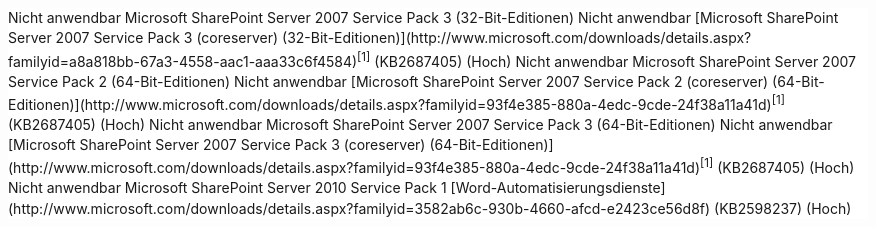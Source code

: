 <td style="border:1px solid black;">
Nicht anwendbar
</td>
</tr>
<tr class="alternateRow">
<td style="border:1px solid black;">
Microsoft SharePoint Server 2007 Service Pack 3 (32-Bit-Editionen)
</td>
<td style="border:1px solid black;">
Nicht anwendbar
</td>
<td style="border:1px solid black;">
[Microsoft SharePoint Server 2007 Service Pack 3 (coreserver) (32-Bit-Editionen)](http://www.microsoft.com/downloads/details.aspx?familyid=a8a818bb-67a3-4558-aac1-aaa33c6f4584)<sup>[1]</sup>
(KB2687405)  
(Hoch)
</td>
<td style="border:1px solid black;">
Nicht anwendbar
</td>
</tr>
<tr>
<td style="border:1px solid black;">
Microsoft SharePoint Server 2007 Service Pack 2 (64-Bit-Editionen)
</td>
<td style="border:1px solid black;">
Nicht anwendbar
</td>
<td style="border:1px solid black;">
[Microsoft SharePoint Server 2007 Service Pack 2 (coreserver) (64-Bit-Editionen)](http://www.microsoft.com/downloads/details.aspx?familyid=93f4e385-880a-4edc-9cde-24f38a11a41d)<sup>[1]</sup>
(KB2687405)  
(Hoch)
</td>
<td style="border:1px solid black;">
Nicht anwendbar
</td>
</tr>
<tr class="alternateRow">
<td style="border:1px solid black;">
Microsoft SharePoint Server 2007 Service Pack 3 (64-Bit-Editionen)
</td>
<td style="border:1px solid black;">
Nicht anwendbar
</td>
<td style="border:1px solid black;">
[Microsoft SharePoint Server 2007 Service Pack 3 (coreserver) (64-Bit-Editionen)](http://www.microsoft.com/downloads/details.aspx?familyid=93f4e385-880a-4edc-9cde-24f38a11a41d)<sup>[1]</sup>
(KB2687405)  
(Hoch)
</td>
<td style="border:1px solid black;">
Nicht anwendbar
</td>
</tr>
<tr>
<td style="border:1px solid black;">
Microsoft SharePoint Server 2010 Service Pack 1
</td>
<td style="border:1px solid black;">
[Word-Automatisierungsdienste](http://www.microsoft.com/downloads/details.aspx?familyid=3582ab6c-930b-4660-afcd-e2423ce56d8f)  
(KB2598237)  
(Hoch)
